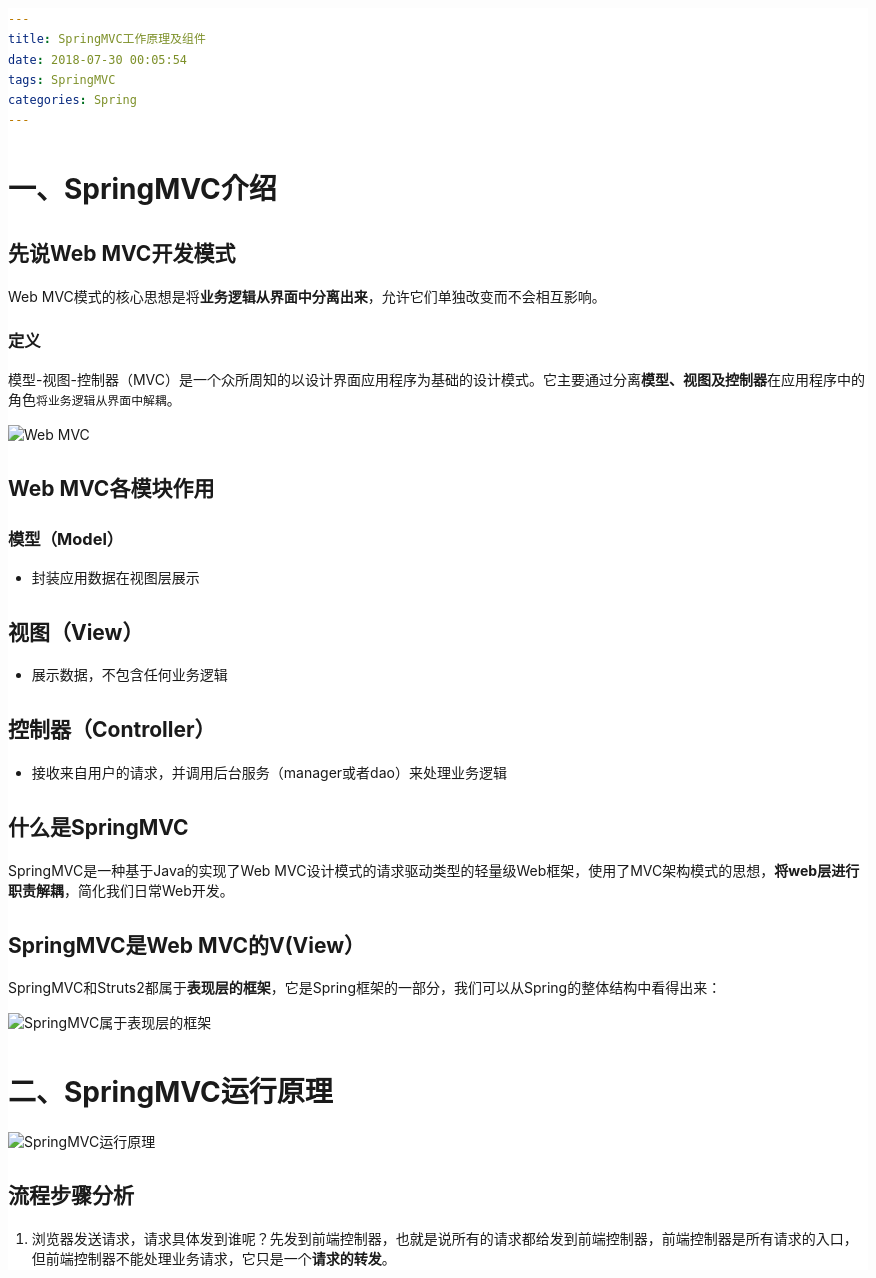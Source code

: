 ```yaml
---
title: SpringMVC工作原理及组件
date: 2018-07-30 00:05:54
tags: SpringMVC
categories: Spring 
---
```

# 一、SpringMVC介绍

## 先说Web MVC开发模式
Web MVC模式的核心思想是将**业务逻辑从界面中分离出来**，允许它们单独改变而不会相互影响。



### 定义
模型-视图-控制器（MVC）是一个众所周知的以设计界面应用程序为基础的设计模式。它主要通过分离**模型、视图及控制器**在应用程序中的角色`将业务逻辑从界面中解耦`。

![Web MVC](http://p7vxw6hv7.bkt.clouddn.com/18-7-26/62395471.jpg)

## Web MVC各模块作用

### 模型（Model）
- 封装应用数据在视图层展示

## 视图（View）
- 展示数据，不包含任何业务逻辑

## 控制器（Controller）
- 接收来自用户的请求，并调用后台服务（manager或者dao）来处理业务逻辑

## 什么是SpringMVC
SpringMVC是一种基于Java的实现了Web MVC设计模式的请求驱动类型的轻量级Web框架，使用了MVC架构模式的思想，**将web层进行职责解耦**，简化我们日常Web开发。

## SpringMVC是Web MVC的V(View）
SpringMVC和Struts2都属于**表现层的框架**，它是Spring框架的一部分，我们可以从Spring的整体结构中看得出来： 

![SpringMVC属于表现层的框架](http://p7vxw6hv7.bkt.clouddn.com/18-7-18/42119068.jpg)

# 二、SpringMVC运行原理

![SpringMVC运行原理](http://upload-images.jianshu.io/upload_images/11861611-88b5368cb320fb4a?imageMogr2/auto-orient/strip%7CimageView2/2/w/1240)

## 流程步骤分析
1. 浏览器发送请求，请求具体发到谁呢？先发到前端控制器，也就是说所有的请求都给发到前端控制器，前端控制器是所有请求的入口，但前端控制器不能处理业务请求，它只是一个**请求的转发**。
